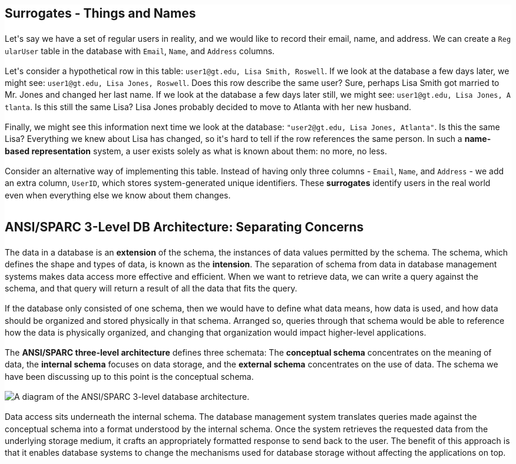 ## Surrogates - Things and Names

Let's say we have a set of regular users in reality, and we would like to record
their email, name, and address. We can create a `RegularUser` table in the
database with `Email`, `Name`, and `Address` columns.

Let's consider a hypothetical row in this table: `user1@gt.edu, Lisa Smith,
Roswell`. If we look at the database a few days later, we might see:
`user1@gt.edu, Lisa Jones, Roswell`. Does this row describe the same user? Sure,
perhaps Lisa Smith got married to Mr. Jones and changed her last name. If we
look at the database a few days later still, we might see: `user1@gt.edu, Lisa
Jones, Atlanta`. Is this still the same Lisa? Lisa Jones probably decided to
move to Atlanta with her new husband.

Finally, we might see this information next time we look at the database:
`"user2@gt.edu, Lisa Jones, Atlanta"`. Is this the same Lisa? Everything we knew
about Lisa has changed, so it's hard to tell if the row references the same
person. In such a **name-based representation** system, a user exists solely as
what is known about them: no more, no less.

Consider an alternative way of implementing this table. Instead of having only
three columns - `Email`, `Name`, and `Address` - we add an extra column,
`UserID`, which stores system-generated unique identifiers. These **surrogates**
identify users in the real world even when everything else we know about them
changes.

## ANSI/SPARC 3-Level DB Architecture: Separating Concerns

The data in a database is an **extension** of the schema, the instances of data
values permitted by the schema. The schema, which defines the shape and types of
data, is known as the **intension**. The separation of schema from data in
database management systems makes data access more effective and efficient. When
we want to retrieve data, we can write a query against the schema, and that
query will return a result of all the data that fits the query.

If the database only consisted of one schema, then we would have to define what
data means, how data is used, and how data should be organized and stored
physically in that schema. Arranged so, queries through that schema would be
able to reference how the data is physically organized, and changing that
organization would impact higher-level applications.

The **ANSI/SPARC three-level architecture** defines three schemata: The
**conceptual schema** concentrates on the meaning of data, the **internal
schema** focuses on data storage, and the **external schema** concentrates on
the use of data. The schema we have been discussing up to this point is the
conceptual schema.

![A diagram of the ANSI/SPARC 3-level database architecture.](https://assets.omscs.io/notes/20220829220512.png)

Data access sits underneath the internal schema. The database management system
translates queries made against the conceptual schema into a format understood
by the internal schema. Once the system retrieves the requested data from the
underlying storage medium, it crafts an appropriately formatted response to send
back to the user. The benefit of this approach is that it enables database
systems to change the mechanisms used for database storage without affecting the
applications on top.

